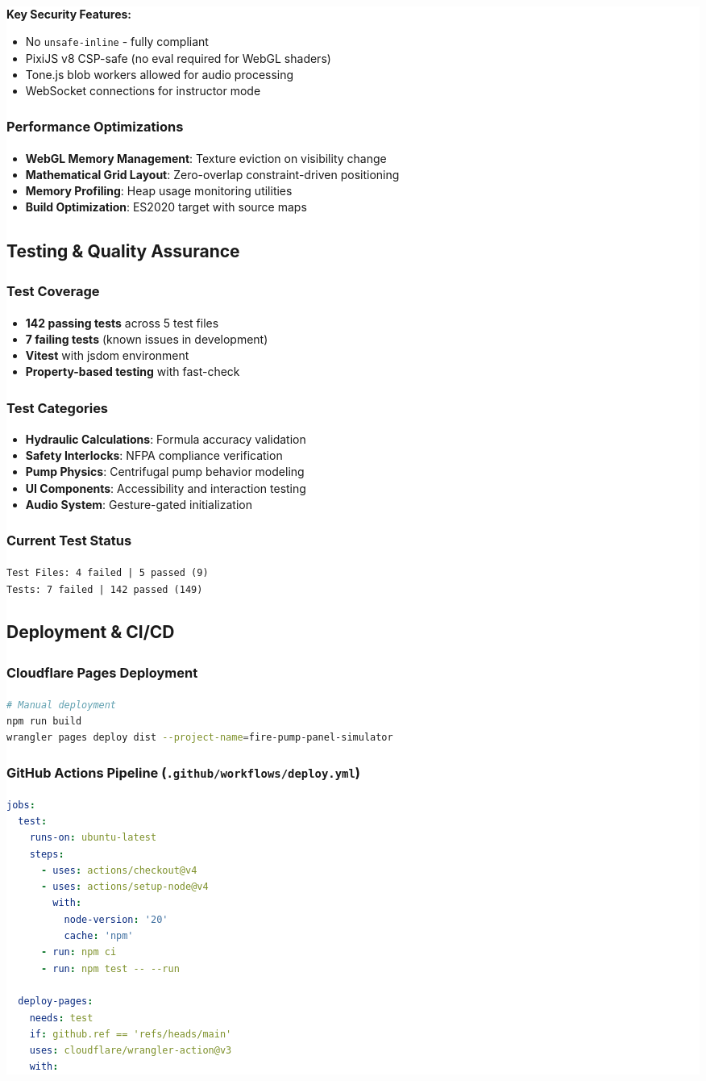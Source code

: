 **Key Security Features:**
- No `unsafe-inline` - fully compliant
- PixiJS v8 CSP-safe (no eval required for WebGL shaders)
- Tone.js blob workers allowed for audio processing
- WebSocket connections for instructor mode

### Performance Optimizations
- **WebGL Memory Management**: Texture eviction on visibility change
- **Mathematical Grid Layout**: Zero-overlap constraint-driven positioning
- **Memory Profiling**: Heap usage monitoring utilities
- **Build Optimization**: ES2020 target with source maps

## Testing & Quality Assurance

### Test Coverage
- **142 passing tests** across 5 test files
- **7 failing tests** (known issues in development)
- **Vitest** with jsdom environment
- **Property-based testing** with fast-check

### Test Categories
- **Hydraulic Calculations**: Formula accuracy validation
- **Safety Interlocks**: NFPA compliance verification
- **Pump Physics**: Centrifugal pump behavior modeling
- **UI Components**: Accessibility and interaction testing
- **Audio System**: Gesture-gated initialization

### Current Test Status
```
Test Files: 4 failed | 5 passed (9)
Tests: 7 failed | 142 passed (149)
```

## Deployment & CI/CD

### Cloudflare Pages Deployment
```bash
# Manual deployment
npm run build
wrangler pages deploy dist --project-name=fire-pump-panel-simulator
```

### GitHub Actions Pipeline (`.github/workflows/deploy.yml`)
```yaml
jobs:
  test:
    runs-on: ubuntu-latest
    steps:
      - uses: actions/checkout@v4
      - uses: actions/setup-node@v4
        with:
          node-version: '20'
          cache: 'npm'
      - run: npm ci
      - run: npm test -- --run
  
  deploy-pages:
    needs: test
    if: github.ref == 'refs/heads/main'
    uses: cloudflare/wrangler-action@v3
    with:
```